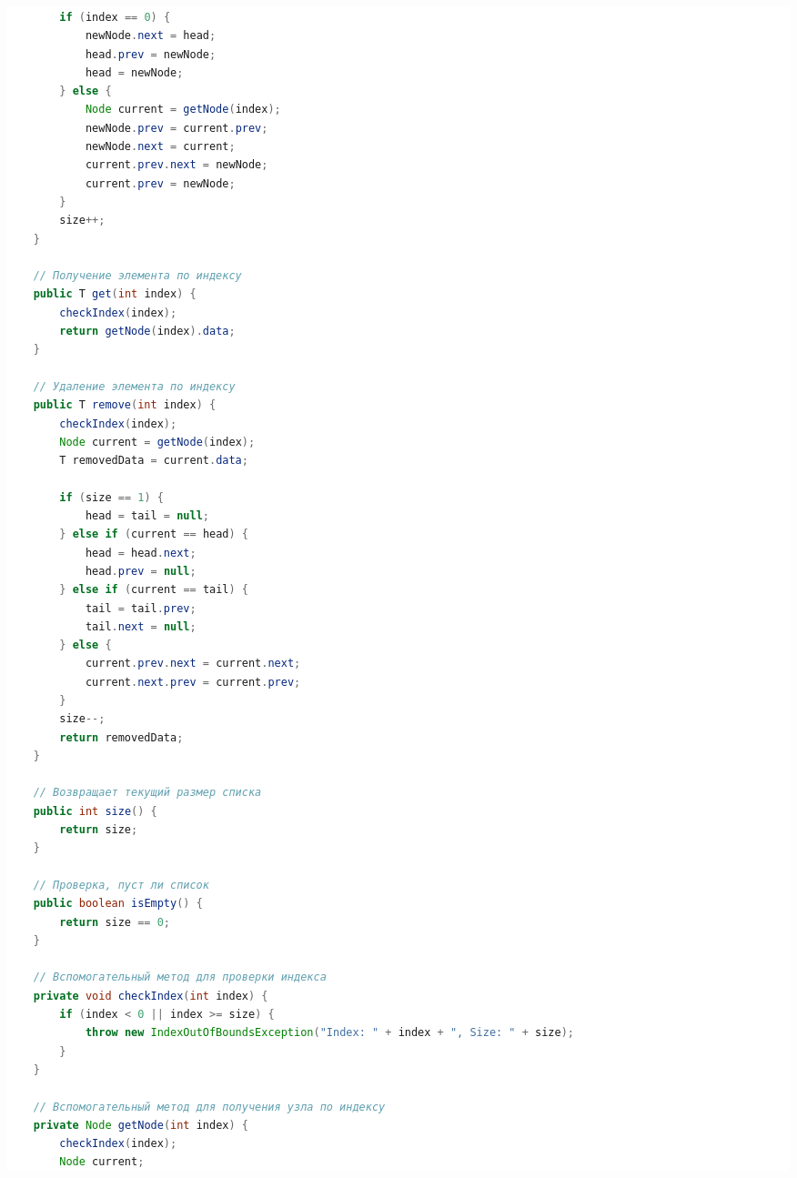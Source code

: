 ```java
        if (index == 0) {
            newNode.next = head;
            head.prev = newNode;
            head = newNode;
        } else {
            Node current = getNode(index);
            newNode.prev = current.prev;
            newNode.next = current;
            current.prev.next = newNode;
            current.prev = newNode;
        }
        size++;
    }

    // Получение элемента по индексу
    public T get(int index) {
        checkIndex(index);
        return getNode(index).data;
    }

    // Удаление элемента по индексу
    public T remove(int index) {
        checkIndex(index);
        Node current = getNode(index);
        T removedData = current.data;

        if (size == 1) {
            head = tail = null;
        } else if (current == head) {
            head = head.next;
            head.prev = null;
        } else if (current == tail) {
            tail = tail.prev;
            tail.next = null;
        } else {
            current.prev.next = current.next;
            current.next.prev = current.prev;
        }
        size--;
        return removedData;
    }

    // Возвращает текущий размер списка
    public int size() {
        return size;
    }

    // Проверка, пуст ли список
    public boolean isEmpty() {
        return size == 0;
    }

    // Вспомогательный метод для проверки индекса
    private void checkIndex(int index) {
        if (index < 0 || index >= size) {
            throw new IndexOutOfBoundsException("Index: " + index + ", Size: " + size);
        }
    }

    // Вспомогательный метод для получения узла по индексу
    private Node getNode(int index) {
        checkIndex(index);
        Node current;
```